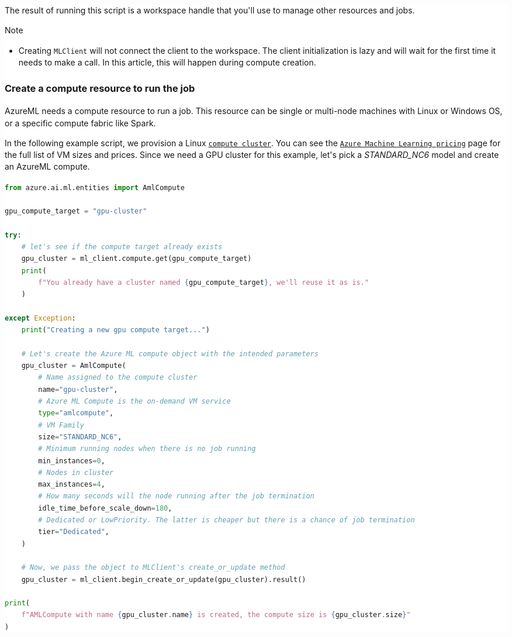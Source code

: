 The result of running this script is a workspace handle that you'll use to manage other resources and jobs.

> [!NOTE]
> - Creating `MLClient` will not connect the client to the workspace. The client initialization is lazy and will wait for the first time it needs to make a call. In this article, this will happen during compute creation.

### Create a compute resource to run the job

AzureML needs a compute resource to run a job. This resource can be single or multi-node machines with Linux or Windows OS, or a specific compute fabric like Spark.

In the following example script, we provision a Linux [`compute cluster`](./how-to-create-attach-compute-cluster.md?tabs=python). You can see the [`Azure Machine Learning pricing`](https://azure.microsoft.com/pricing/details/machine-learning/) page for the full list of VM sizes and prices. Since we need a GPU cluster for this example, let's pick a *STANDARD_NC6* model and create an AzureML compute.

```python
from azure.ai.ml.entities import AmlCompute

gpu_compute_target = "gpu-cluster"

try:
    # let's see if the compute target already exists
    gpu_cluster = ml_client.compute.get(gpu_compute_target)
    print(
        f"You already have a cluster named {gpu_compute_target}, we'll reuse it as is."
    )

except Exception:
    print("Creating a new gpu compute target...")

    # Let's create the Azure ML compute object with the intended parameters
    gpu_cluster = AmlCompute(
        # Name assigned to the compute cluster
        name="gpu-cluster",
        # Azure ML Compute is the on-demand VM service
        type="amlcompute",
        # VM Family
        size="STANDARD_NC6",
        # Minimum running nodes when there is no job running
        min_instances=0,
        # Nodes in cluster
        max_instances=4,
        # How many seconds will the node running after the job termination
        idle_time_before_scale_down=180,
        # Dedicated or LowPriority. The latter is cheaper but there is a chance of job termination
        tier="Dedicated",
    )

    # Now, we pass the object to MLClient's create_or_update method
    gpu_cluster = ml_client.begin_create_or_update(gpu_cluster).result()

print(
    f"AMLCompute with name {gpu_cluster.name} is created, the compute size is {gpu_cluster.size}"
)
```
